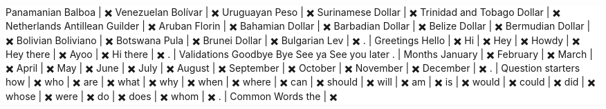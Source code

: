 Panamanian Balboa | ✖️
Venezuelan Bolívar | ✖️
Uruguayan Peso | ✖️
Surinamese Dollar | ✖️
Trinidad and Tobago Dollar | ✖️
Netherlands Antillean Guilder | ✖️
Aruban Florin | ✖️
Bahamian Dollar | ✖️
Barbadian Dollar | ✖️
Belize Dollar | ✖️
Bermudian Dollar | ✖️
Bolivian Boliviano | ✖️
Botswana Pula | ✖️
Brunei Dollar | ✖️
Bulgarian Lev | ✖️
. | Greetings
Hello | ✖️
Hi | ✖️
Hey | ✖️
Howdy | ✖️
Hey there | ✖️
Ayoo | ✖️
Hi there | ✖️
. | Validations
Goodbye
Bye
See ya
See you later
. | Months
January | ✖️
February | ✖️
March | ✖️
April | ✖️
May | ✖️
June | ✖️
July | ✖️
August | ✖️
September | ✖️
October | ✖️
November | ✖️
December | ✖️
. | Question starters
how | ✖️
who | ✖️
are | ✖️
what | ✖️
why | ✖️
when | ✖️
where | ✖️
can | ✖️
should | ✖️
will | ✖️
am | ✖️
is | ✖️
would | ✖️
could | ✖️
did | ✖️
whose | ✖️
were | ✖️
do | ✖️
does | ✖️
whom | ✖️
. | Common Words
the | ✖️